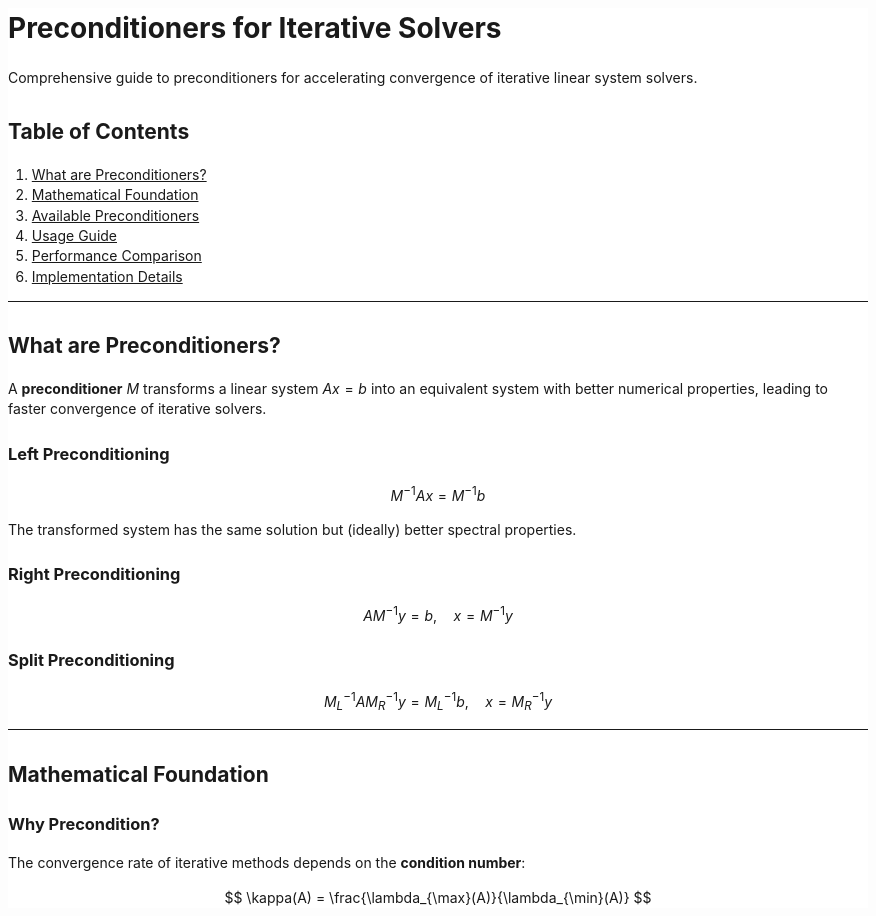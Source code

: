 # Preconditioners for Iterative Solvers

Comprehensive guide to preconditioners for accelerating convergence of iterative linear system solvers.

## Table of Contents

1. [What are Preconditioners?](#what-are-preconditioners)
2. [Mathematical Foundation](#mathematical-foundation)
3. [Available Preconditioners](#available-preconditioners)
4. [Usage Guide](#usage-guide)
5. [Performance Comparison](#performance-comparison)
6. [Implementation Details](#implementation-details)

---

## What are Preconditioners?

A **preconditioner** $M$ transforms a linear system $Ax = b$ into an equivalent system with better numerical properties, leading to faster convergence of iterative solvers.

### Left Preconditioning

$$
M^{-1}Ax = M^{-1}b
$$

The transformed system has the same solution but (ideally) better spectral properties.

### Right Preconditioning

$$
AM^{-1}y = b, \quad x = M^{-1}y
$$

### Split Preconditioning

$$
M_L^{-1}AM_R^{-1}y = M_L^{-1}b, \quad x = M_R^{-1}y
$$

---

## Mathematical Foundation

### Why Precondition?

The convergence rate of iterative methods depends on the **condition number**:

$$
\kappa(A) = \frac{\lambda_{\max}(A)}{\lambda_{\min}(A)}
$$
